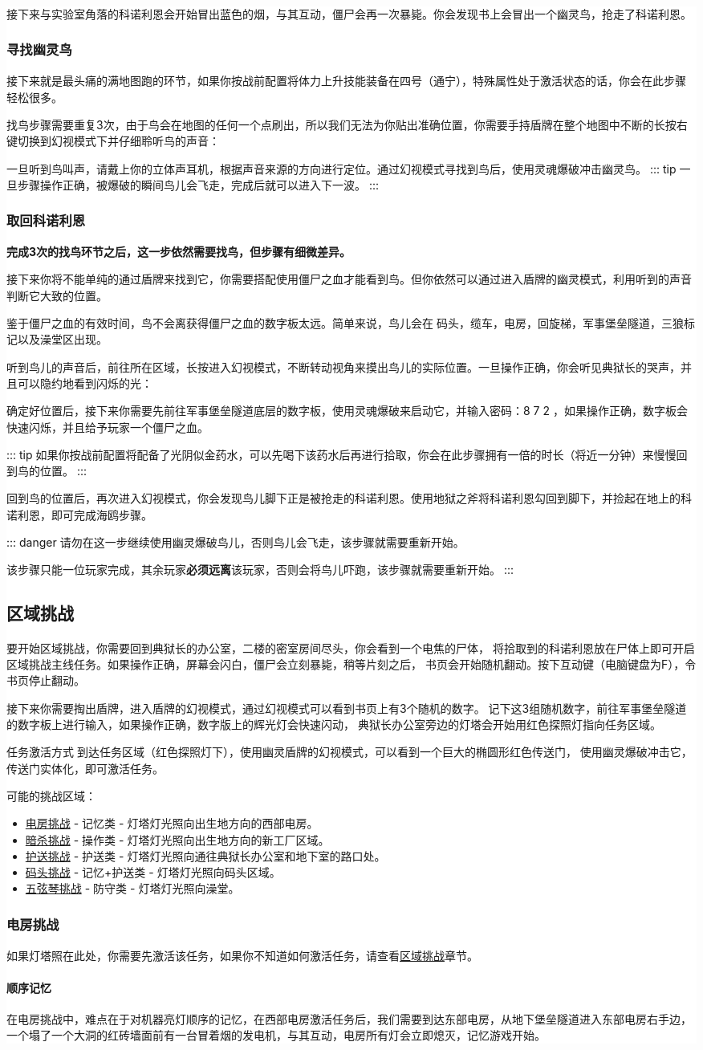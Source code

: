 接下来与实验室角落的科诺利恩会开始冒出蓝色的烟，与其互动，僵尸会再一次暴毙。你会发现书上会冒出一个幽灵鸟，抢走了科诺利恩。
### 寻找幽灵鸟
接下来就是最头痛的满地图跑的环节，如果你按战前配置将体力上升技能装备在四号（通宁），特殊属性处于激活状态的话，你会在此步骤轻松很多。

找鸟步骤需要重复3次，由于鸟会在地图的任何一个点刷出，所以我们无法为你贴出准确位置，你需要手持盾牌在整个地图中不断的长按右键切换到幻视模式下并仔细聆听鸟的声音：

一旦听到鸟叫声，请戴上你的立体声耳机，根据声音来源的方向进行定位。通过幻视模式寻找到鸟后，使用灵魂爆破冲击幽灵鸟。
::: tip
一旦步骤操作正确，被爆破的瞬间鸟儿会飞走，完成后就可以进入下一波。
:::
### 取回科诺利恩
**完成3次的找鸟环节之后，这一步依然需要找鸟，但步骤有细微差异。**

接下来你将不能单纯的通过盾牌来找到它，你需要搭配使用僵尸之血才能看到鸟。但你依然可以通过进入盾牌的幽灵模式，利用听到的声音判断它大致的位置。

鉴于僵尸之血的有效时间，鸟不会离获得僵尸之血的数字板太远。简单来说，鸟儿会在 码头，缆车，电房，回旋梯，军事堡垒隧道，三狼标记以及澡堂区出现。

听到鸟儿的声音后，前往所在区域，长按进入幻视模式，不断转动视角来摸出鸟儿的实际位置。一旦操作正确，你会听见典狱长的哭声，并且可以隐约地看到闪烁的光：

确定好位置后，接下来你需要先前往军事堡垒隧道底层的数字板，使用灵魂爆破来启动它，并输入密码：8 7 2 ，如果操作正确，数字板会快速闪烁，并且给予玩家一个僵尸之血。

::: tip
 如果你按战前配置将配备了光阴似金药水，可以先喝下该药水后再进行拾取，你会在此步骤拥有一倍的时长（将近一分钟）来慢慢回到鸟的位置。
:::

回到鸟的位置后，再次进入幻视模式，你会发现鸟儿脚下正是被抢走的科诺利恩。使用地狱之斧将科诺利恩勾回到脚下，并捡起在地上的科诺利恩，即可完成海鸥步骤。

::: danger
请勿在这一步继续使用幽灵爆破鸟儿，否则鸟儿会飞走，该步骤就需要重新开始。 

该步骤只能一位玩家完成，其余玩家**必须远离**该玩家，否则会将鸟儿吓跑，该步骤就需要重新开始。
:::
## 区域挑战
要开始区域挑战，你需要回到典狱长的办公室，二楼的密室房间尽头，你会看到一个电焦的尸体， 将拾取到的科诺利恩放在尸体上即可开启区域挑战主线任务。如果操作正确，屏幕会闪白，僵尸会立刻暴毙，稍等片刻之后， 书页会开始随机翻动。按下互动键（电脑键盘为F），令书页停止翻动。

接下来你需要掏出盾牌，进入盾牌的幻视模式，通过幻视模式可以看到书页上有3个随机的数字。 记下这3组随机数字，前往军事堡垒隧道的数字板上进行输入，如果操作正确，数字版上的辉光灯会快速闪动， 典狱长办公室旁边的灯塔会开始用红色探照灯指向任务区域。

任务激活方式
到达任务区域（红色探照灯下），使用幽灵盾牌的幻视模式，可以看到一个巨大的椭圆形红色传送门， 使用幽灵爆破冲击它，传送门实体化，即可激活任务。

可能的挑战区域：
- [电房挑战](#电房挑战) - 记忆类 - 灯塔灯光照向出生地方向的西部电房。
- [暗杀挑战](#暗杀挑战) - 操作类 - 灯塔灯光照向出生地方向的新工厂区域。
- [护送挑战](#护送挑战) - 护送类 - 灯塔灯光照向通往典狱长办公室和地下室的路口处。
- [码头挑战](#码头挑战) - 记忆+护送类 - 灯塔灯光照向码头区域。
- [五弦琴挑战](#五弦琴挑战) - 防守类 - 灯塔灯光照向澡堂。

### 电房挑战
如果灯塔照在此处，你需要先激活该任务，如果你不知道如何激活任务，请查看[区域挑战](#区域挑战)章节。
#### 顺序记忆
在电房挑战中，难点在于对机器亮灯顺序的记忆，在西部电房激活任务后，我们需要到达东部电房，从地下堡垒隧道进入东部电房右手边， 一个塌了一个大洞的红砖墙面前有一台冒着烟的发电机，与其互动，电房所有灯会立即熄灭，记忆游戏开始。
